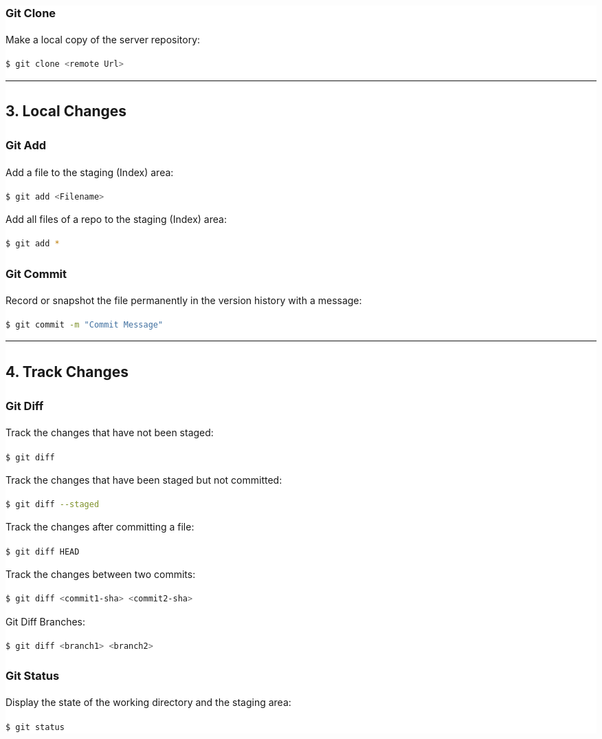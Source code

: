 ### Git Clone
Make a local copy of the server repository:
  ```sh
  $ git clone <remote Url>
  ```

---

## 3. Local Changes

### Git Add
Add a file to the staging (Index) area:
  ```sh
  $ git add <Filename>
  ```
Add all files of a repo to the staging (Index) area:
  ```sh
  $ git add *
  ```

### Git Commit
Record or snapshot the file permanently in the version history with a message:
  ```sh
  $ git commit -m "Commit Message"
  ```

---

## 4. Track Changes

### Git Diff
Track the changes that have not been staged:
  ```sh
  $ git diff
  ```
Track the changes that have been staged but not committed:
  ```sh
  $ git diff --staged
  ```
Track the changes after committing a file:
  ```sh
  $ git diff HEAD
  ```
Track the changes between two commits:
  ```sh
  $ git diff <commit1-sha> <commit2-sha>
  ```
Git Diff Branches:
  ```sh
  $ git diff <branch1> <branch2>
  ```

### Git Status
Display the state of the working directory and the staging area:
  ```sh
  $ git status
  ```

